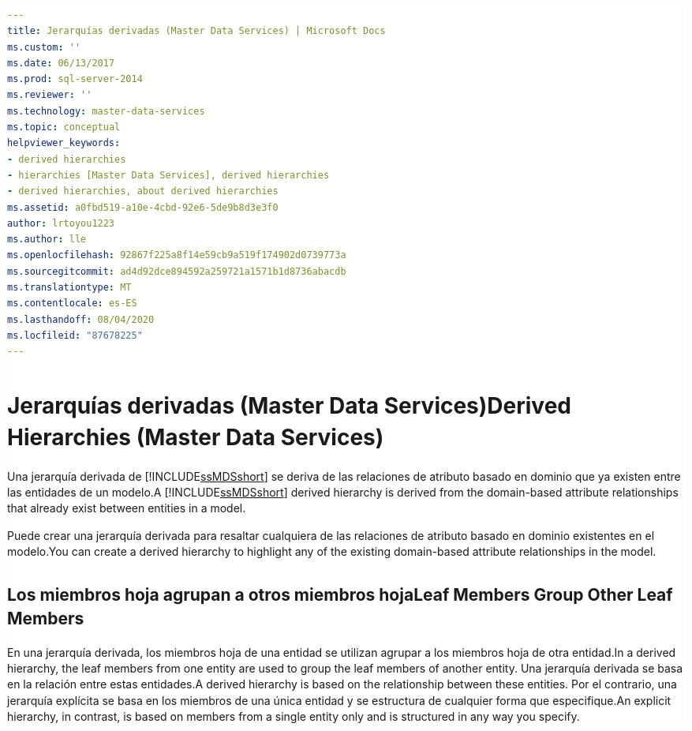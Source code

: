 ```yaml
---
title: Jerarquías derivadas (Master Data Services) | Microsoft Docs
ms.custom: ''
ms.date: 06/13/2017
ms.prod: sql-server-2014
ms.reviewer: ''
ms.technology: master-data-services
ms.topic: conceptual
helpviewer_keywords:
- derived hierarchies
- hierarchies [Master Data Services], derived hierarchies
- derived hierarchies, about derived hierarchies
ms.assetid: a0fbd519-a10e-4cbd-92e6-5de9b8d3e3f0
author: lrtoyou1223
ms.author: lle
ms.openlocfilehash: 92867f225a8f14e59cb9a519f174902d0739773a
ms.sourcegitcommit: ad4d92dce894592a259721a1571b1d8736abacdb
ms.translationtype: MT
ms.contentlocale: es-ES
ms.lasthandoff: 08/04/2020
ms.locfileid: "87678225"
---
```

# <a name="derived-hierarchies-master-data-services"></a><span data-ttu-id="a04c1-102">Jerarquías derivadas (Master Data Services)</span><span class="sxs-lookup"><span data-stu-id="a04c1-102">Derived Hierarchies (Master Data Services)</span></span>
  <span data-ttu-id="a04c1-103">Una jerarquía derivada de [!INCLUDE[ssMDSshort](../includes/ssmdsshort-md.md)] se deriva de las relaciones de atributo basado en dominio que ya existen entre las entidades de un modelo.</span><span class="sxs-lookup"><span data-stu-id="a04c1-103">A [!INCLUDE[ssMDSshort](../includes/ssmdsshort-md.md)] derived hierarchy is derived from the domain-based attribute relationships that already exist between entities in a model.</span></span>

 <span data-ttu-id="a04c1-104">Puede crear una jerarquía derivada para resaltar cualquiera de las relaciones de atributo basado en dominio existentes en el modelo.</span><span class="sxs-lookup"><span data-stu-id="a04c1-104">You can create a derived hierarchy to highlight any of the existing domain-based attribute relationships in the model.</span></span>

## <a name="leaf-members-group-other-leaf-members"></a><span data-ttu-id="a04c1-105">Los miembros hoja agrupan a otros miembros hoja</span><span class="sxs-lookup"><span data-stu-id="a04c1-105">Leaf Members Group Other Leaf Members</span></span>
 <span data-ttu-id="a04c1-106">En una jerarquía derivada, los miembros hoja de una entidad se utilizan agrupar a los miembros hoja de otra entidad.</span><span class="sxs-lookup"><span data-stu-id="a04c1-106">In a derived hierarchy, the leaf members from one entity are used to group the leaf members of another entity.</span></span> <span data-ttu-id="a04c1-107">Una jerarquía derivada se basa en la relación entre estas entidades.</span><span class="sxs-lookup"><span data-stu-id="a04c1-107">A derived hierarchy is based on the relationship between these entities.</span></span> <span data-ttu-id="a04c1-108">Por el contrario, una jerarquía explícita se basa en los miembros de una única entidad y se estructura de cualquier forma que especifique.</span><span class="sxs-lookup"><span data-stu-id="a04c1-108">An explicit hierarchy, in contrast, is based on members from a single entity only and is structured in any way you specify.</span></span>
